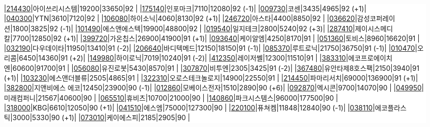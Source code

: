 |[214430](https://finance.daum.net/quotes/A214430)|아이쓰리시스템|19200|33650|92 |
|[175140](https://finance.daum.net/quotes/A175140)|인포마크|7110|12080|92 (-1)|
|[009730](https://finance.daum.net/quotes/A009730)|코센|3435|4965|92 (+1)|
|[040300](https://finance.daum.net/quotes/A040300)|YTN|3610|7120|92 |
|[106080](https://finance.daum.net/quotes/A106080)|하이소닉|4060|8130|92 (+1)|
|[246720](https://finance.daum.net/quotes/A246720)|아스타|4400|8850|92 |
|[036620](https://finance.daum.net/quotes/A036620)|감성코퍼레이션|1800|3825|92 (-1)|
|[101490](https://finance.daum.net/quotes/A101490)|에스앤에스텍|19900|48800|92 |
|[019540](https://finance.daum.net/quotes/A019540)|일지테크|2800|5240|92 (+3)|
|[287410](https://finance.daum.net/quotes/A287410)|제이시스메디칼|7700|12850|92 (+1)|
|[399720](https://finance.daum.net/quotes/A399720)|가온칩스|26900|41900|91 (+1)|
|[093640](https://finance.daum.net/quotes/A093640)|케이알엠|4250|8170|91 |
|[051360](https://finance.daum.net/quotes/A051360)|토비스|8960|16620|91 |
|[032190](https://finance.daum.net/quotes/A032190)|다우데이타|11950|13410|91 (-2)|
|[206640](https://finance.daum.net/quotes/A206640)|바디텍메드|12150|18150|91 (-1)|
|[085370](https://finance.daum.net/quotes/A085370)|루트로닉|21750|36750|91 (-1)|
|[010470](https://finance.daum.net/quotes/A010470)|오리콤|6450|14360|91 (+2)|
|[149980](https://finance.daum.net/quotes/A149980)|하이로닉|7019|10240|91 (-2)|
|[412350](https://finance.daum.net/quotes/A412350)|레이저쎌|12300|11510|91 |
|[383310](https://finance.daum.net/quotes/A383310)|에코프로에이치엔|60600|91700|91 |
|[056080](https://finance.daum.net/quotes/A056080)|유진로봇|5430|8570|91 |
|[307870](https://finance.daum.net/quotes/A307870)|비투엔|2305|3425|91 (-2)|
|[367480](https://finance.daum.net/quotes/A367480)|유안타제8호스팩|2150|3940|91 (+1)|
|[103230](https://finance.daum.net/quotes/A103230)|에스앤더블류|2505|4865|91 |
|[322310](https://finance.daum.net/quotes/A322310)|오로스테크놀로지|14900|22550|91 |
|[214450](https://finance.daum.net/quotes/A214450)|파마리서치|69000|136900|91 (+1)|
|[382800](https://finance.daum.net/quotes/A382800)|지앤비에스 에코|12450|23900|90 (-1)|
|[012860](https://finance.daum.net/quotes/A012860)|모베이스전자|1510|2890|90 (+6)|
|[092870](https://finance.daum.net/quotes/A092870)|엑시콘|9700|14070|90 |
|[049950](https://finance.daum.net/quotes/A049950)|미래컴퍼니|21567|40600|90 |
|[065510](https://finance.daum.net/quotes/A065510)|휴비츠|10700|21000|90 |
|[140860](https://finance.daum.net/quotes/A140860)|파크시스템스|96000|177500|90 |
|[318000](https://finance.daum.net/quotes/A318000)|KBG|6610|12050|90 (+1)|
|[041510](https://finance.daum.net/quotes/A041510)|에스엠|75000|127300|90 |
|[220100](https://finance.daum.net/quotes/A220100)|퓨쳐켐|11848|12840|90 (-1)|
|[038110](https://finance.daum.net/quotes/A038110)|에코플라스틱|3000|5330|90 (+1)|
|[073010](https://finance.daum.net/quotes/A073010)|케이에스피|2185|2905|90 |